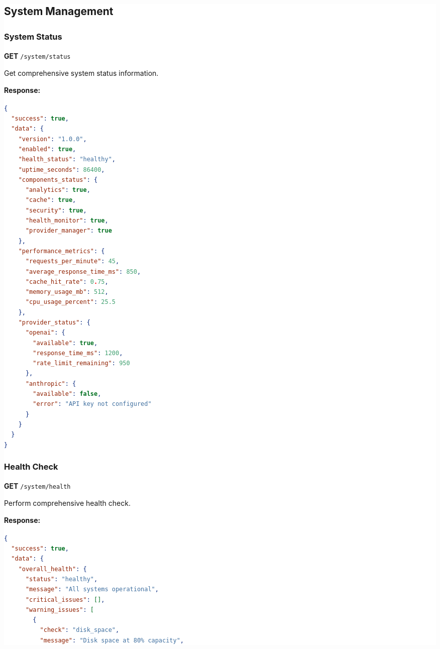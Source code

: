 ## System Management

### System Status

**GET** `/system/status`

Get comprehensive system status information.

**Response:**
```json
{
  "success": true,
  "data": {
    "version": "1.0.0",
    "enabled": true,
    "health_status": "healthy",
    "uptime_seconds": 86400,
    "components_status": {
      "analytics": true,
      "cache": true,
      "security": true,
      "health_monitor": true,
      "provider_manager": true
    },
    "performance_metrics": {
      "requests_per_minute": 45,
      "average_response_time_ms": 850,
      "cache_hit_rate": 0.75,
      "memory_usage_mb": 512,
      "cpu_usage_percent": 25.5
    },
    "provider_status": {
      "openai": {
        "available": true,
        "response_time_ms": 1200,
        "rate_limit_remaining": 950
      },
      "anthropic": {
        "available": false,
        "error": "API key not configured"
      }
    }
  }
}
```

### Health Check

**GET** `/system/health`

Perform comprehensive health check.

**Response:**
```json
{
  "success": true,
  "data": {
    "overall_health": {
      "status": "healthy",
      "message": "All systems operational",
      "critical_issues": [],
      "warning_issues": [
        {
          "check": "disk_space",
          "message": "Disk space at 80% capacity",
```